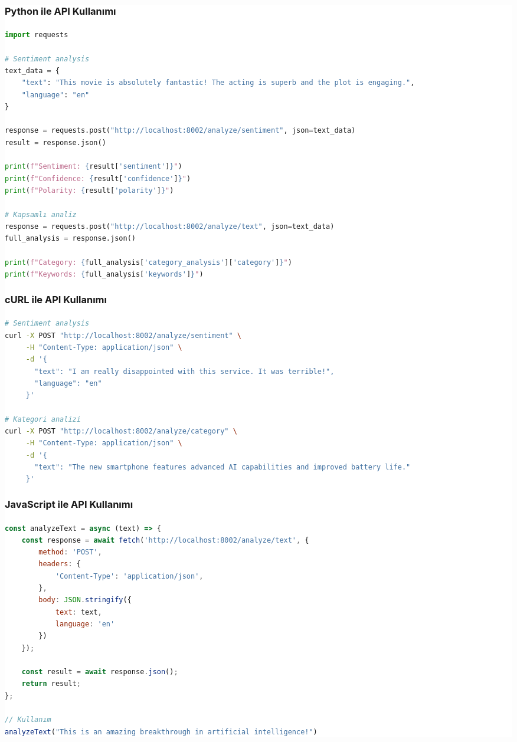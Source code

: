 ### Python ile API Kullanımı
```python
import requests

# Sentiment analysis
text_data = {
    "text": "This movie is absolutely fantastic! The acting is superb and the plot is engaging.",
    "language": "en"
}

response = requests.post("http://localhost:8002/analyze/sentiment", json=text_data)
result = response.json()

print(f"Sentiment: {result['sentiment']}")
print(f"Confidence: {result['confidence']}")
print(f"Polarity: {result['polarity']}")

# Kapsamlı analiz
response = requests.post("http://localhost:8002/analyze/text", json=text_data)
full_analysis = response.json()

print(f"Category: {full_analysis['category_analysis']['category']}")
print(f"Keywords: {full_analysis['keywords']}")
```

### cURL ile API Kullanımı
```bash
# Sentiment analysis
curl -X POST "http://localhost:8002/analyze/sentiment" \
     -H "Content-Type: application/json" \
     -d '{
       "text": "I am really disappointed with this service. It was terrible!",
       "language": "en"
     }'

# Kategori analizi
curl -X POST "http://localhost:8002/analyze/category" \
     -H "Content-Type: application/json" \
     -d '{
       "text": "The new smartphone features advanced AI capabilities and improved battery life."
     }'
```

### JavaScript ile API Kullanımı
```javascript
const analyzeText = async (text) => {
    const response = await fetch('http://localhost:8002/analyze/text', {
        method: 'POST',
        headers: {
            'Content-Type': 'application/json',
        },
        body: JSON.stringify({
            text: text,
            language: 'en'
        })
    });
    
    const result = await response.json();
    return result;
};

// Kullanım
analyzeText("This is an amazing breakthrough in artificial intelligence!")
```